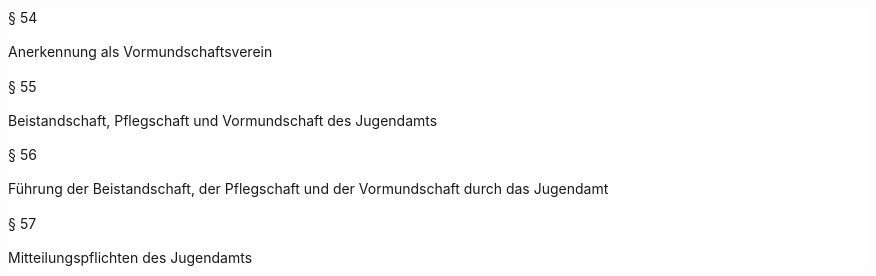 § 54

</td>

<td style align="left" valign="top" charoff="50">

Anerkennung als Vormundschaftsverein

</td>

</tr>

<tr>

<td style align="left" valign="top" charoff="50">

§ 55

</td>

<td style align="left" valign="top" charoff="50">

Beistandschaft, Pflegschaft und Vormundschaft des Jugendamts

</td>

</tr>

<tr>

<td style align="left" valign="top" charoff="50">

§ 56

</td>

<td style align="left" valign="top" charoff="50">

Führung der Beistandschaft, der Pflegschaft und der Vormundschaft durch
das Jugendamt

</td>

</tr>

<tr>

<td style align="left" valign="top" charoff="50">

§ 57

</td>

<td style align="left" valign="top" charoff="50">

Mitteilungspflichten des Jugendamts

</td>

</tr>

<tr>

<td style align="left" valign="top" charoff="50">
